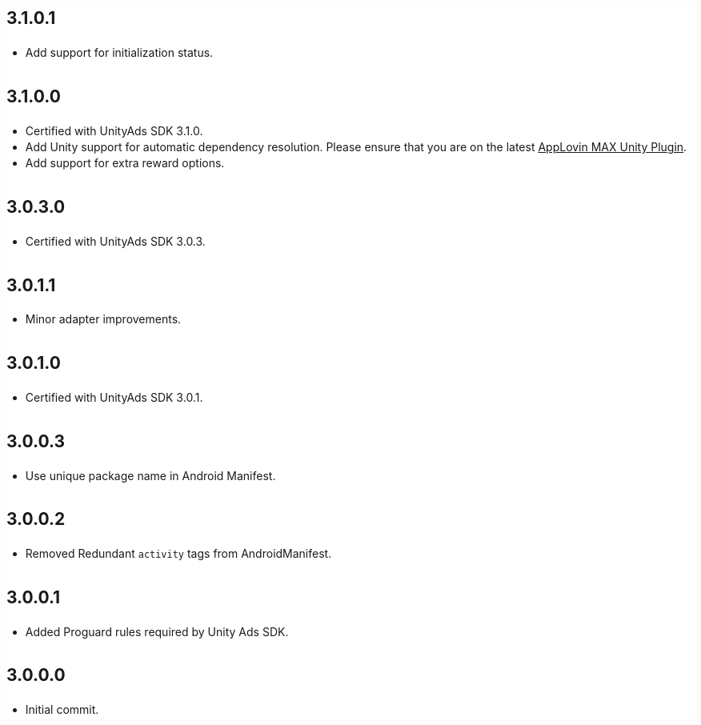 ## 3.1.0.1
* Add support for initialization status.

## 3.1.0.0
* Certified with UnityAds SDK 3.1.0.
* Add Unity support for automatic dependency resolution. Please ensure that you are on the latest [AppLovin MAX Unity Plugin](https://bintray.com/applovin/Unity/applovin-max-unity-plugin).
* Add support for extra reward options.

## 3.0.3.0
* Certified with UnityAds SDK 3.0.3.

## 3.0.1.1
* Minor adapter improvements.

## 3.0.1.0
* Certified with UnityAds SDK 3.0.1.

## 3.0.0.3
* Use unique package name in Android Manifest.

## 3.0.0.2
* Removed Redundant `activity` tags from AndroidManifest.

## 3.0.0.1
* Added Proguard rules required by Unity Ads SDK.

## 3.0.0.0
* Initial commit.
